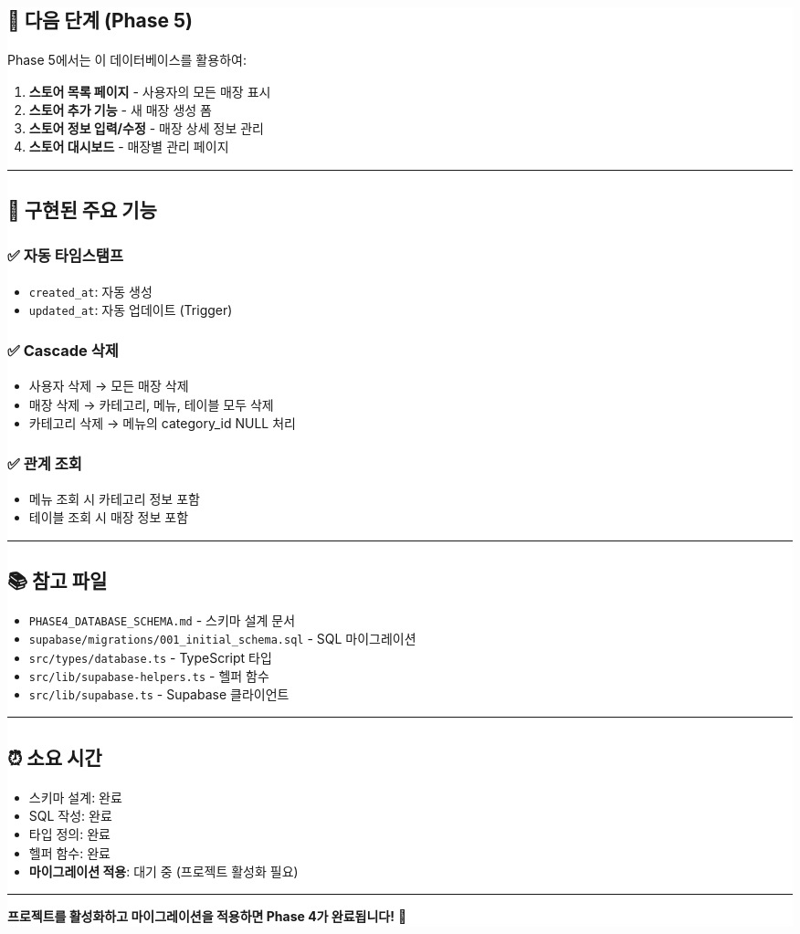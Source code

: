 
## 📝 다음 단계 (Phase 5)

Phase 5에서는 이 데이터베이스를 활용하여:

1. **스토어 목록 페이지** - 사용자의 모든 매장 표시
2. **스토어 추가 기능** - 새 매장 생성 폼
3. **스토어 정보 입력/수정** - 매장 상세 정보 관리
4. **스토어 대시보드** - 매장별 관리 페이지

---

## 🎯 구현된 주요 기능

### ✅ 자동 타임스탬프
- `created_at`: 자동 생성
- `updated_at`: 자동 업데이트 (Trigger)

### ✅ Cascade 삭제
- 사용자 삭제 → 모든 매장 삭제
- 매장 삭제 → 카테고리, 메뉴, 테이블 모두 삭제
- 카테고리 삭제 → 메뉴의 category_id NULL 처리

### ✅ 관계 조회
- 메뉴 조회 시 카테고리 정보 포함
- 테이블 조회 시 매장 정보 포함

---

## 📚 참고 파일

- `PHASE4_DATABASE_SCHEMA.md` - 스키마 설계 문서
- `supabase/migrations/001_initial_schema.sql` - SQL 마이그레이션
- `src/types/database.ts` - TypeScript 타입
- `src/lib/supabase-helpers.ts` - 헬퍼 함수
- `src/lib/supabase.ts` - Supabase 클라이언트

---

## ⏰ 소요 시간
- 스키마 설계: 완료
- SQL 작성: 완료
- 타입 정의: 완료
- 헬퍼 함수: 완료
- **마이그레이션 적용**: 대기 중 (프로젝트 활성화 필요)

---

**프로젝트를 활성화하고 마이그레이션을 적용하면 Phase 4가 완료됩니다!** 🎉

